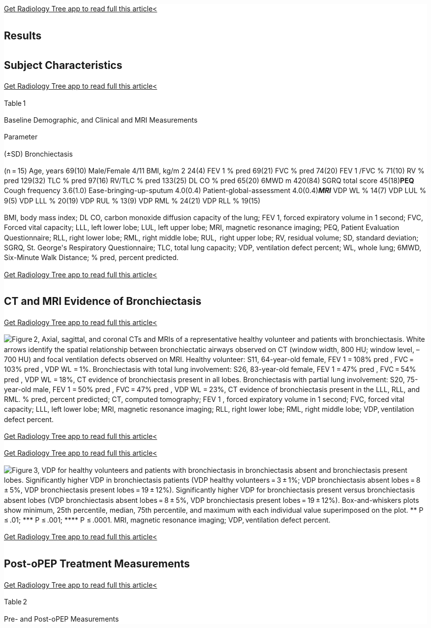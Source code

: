 [Get Radiology Tree app to read full this article<](https://clinicalpub.com/app)

## Results

## Subject Characteristics

[Get Radiology Tree app to read full this article<](https://clinicalpub.com/app)

Table 1


Baseline Demographic, and Clinical and MRI Measurements


Parameter

(±SD) Bronchiectasis

(n = 15) Age, years 69(10) Male/Female 4/11 BMI, kg/m  2  24(4) FEV  1  %  pred  69(21) FVC %  pred  74(20) FEV  1  /FVC % 71(10) RV %  pred  129(32) TLC %  pred  97(16) RV/TLC %  pred  133(25) DL  CO  %  pred  65(20) 6MWD m 420(84) SGRQ total score 45(18)**PEQ** Cough frequency 3.6(1.0) Ease-bringing-up-sputum 4.0(0.4) Patient-global-assessment 4.0(0.4)_**MRI**_ VDP  WL  % 14(7) VDP  LUL  % 9(5) VDP  LLL  % 20(19) VDP  RUL  % 13(9) VDP  RML  % 24(21) VDP  RLL  % 19(15)

BMI, body mass index; DL  CO,  carbon monoxide diffusion capacity of the lung; FEV  1,  forced expiratory volume in 1 second; FVC, Forced vital capacity; LLL, left lower lobe; LUL, left upper lobe; MRI, magnetic resonance imaging; PEQ, Patient Evaluation Questionnaire; RLL, right lower lobe; RML, right middle lobe; RUL,  right upper lobe; RV, residual volume; SD, standard deviation; SGRQ, St. George's Respiratory Questionnaire; TLC, total lung capacity; VDP, ventilation defect percent; WL, whole lung; 6MWD, Six-Minute Walk Distance; %  pred,  percent predicted.


[Get Radiology Tree app to read full this article<](https://clinicalpub.com/app)

## CT and MRI Evidence of Bronchiectasis

[Get Radiology Tree app to read full this article<](https://clinicalpub.com/app)

![Figure 2, Axial, sagittal, and coronal CTs and MRIs of a representative healthy volunteer and patients with bronchiectasis. White arrows identify the spatial relationship between bronchiectatic airways observed on CT (window width, 800 HU; window level, –700 HU) and focal ventilation defects observed on MRI. Healthy volunteer: S11, 64-year-old female, FEV 1 = 108% pred , FVC = 103% pred , VDP WL = 1%. Bronchiectasis with total lung involvement: S26, 83-year-old female, FEV 1 = 47% pred , FVC = 54% pred , VDP WL = 18%, CT evidence of bronchiectasis present in all lobes. Bronchiectasis with partial lung involvement: S20, 75-year-old male, FEV 1 = 50% pred , FVC = 47% pred , VDP WL = 23%, CT evidence of bronchiectasis present in the LLL, RLL, and RML. % pred, percent predicted; CT, computed tomography; FEV 1 , forced expiratory volume in 1 second; FVC, forced vital capacity; LLL, left lower lobe; MRI, magnetic resonance imaging; RLL, right lower lobe; RML, right middle lobe; VDP, ventilation defect percent.](https://storage.googleapis.com/dl.dentistrykey.com/clinical/NoncysticFibrosisBronchiectasis/1_1s20S1076633216302239.jpg)

[Get Radiology Tree app to read full this article<](https://clinicalpub.com/app)

[Get Radiology Tree app to read full this article<](https://clinicalpub.com/app)

![Figure 3, VDP for healthy volunteers and patients with bronchiectasis in bronchiectasis absent and bronchiectasis present lobes. Significantly higher VDP in bronchiectasis patients (VDP healthy volunteers = 3 ± 1%; VDP bronchiectasis absent lobes = 8 ± 5%, VDP bronchiectasis present lobes = 19 ± 12%). Significantly higher VDP for bronchiectasis present versus bronchiectasis absent lobes (VDP bronchiectasis absent lobes = 8 ± 5%, VDP bronchiectasis present lobes = 19 ± 12%). Box-and-whiskers plots show minimum, 25th percentile, median, 75th percentile, and maximum with each individual value superimposed on the plot. ** P ≤ .01; *** P ≤ .001; **** P ≤ .0001. MRI, magnetic resonance imaging; VDP, ventilation defect percent.](https://storage.googleapis.com/dl.dentistrykey.com/clinical/NoncysticFibrosisBronchiectasis/2_1s20S1076633216302239.jpg)

[Get Radiology Tree app to read full this article<](https://clinicalpub.com/app)

## Post-oPEP Treatment Measurements

[Get Radiology Tree app to read full this article<](https://clinicalpub.com/app)

Table 2


Pre- and Post-oPEP Measurements
